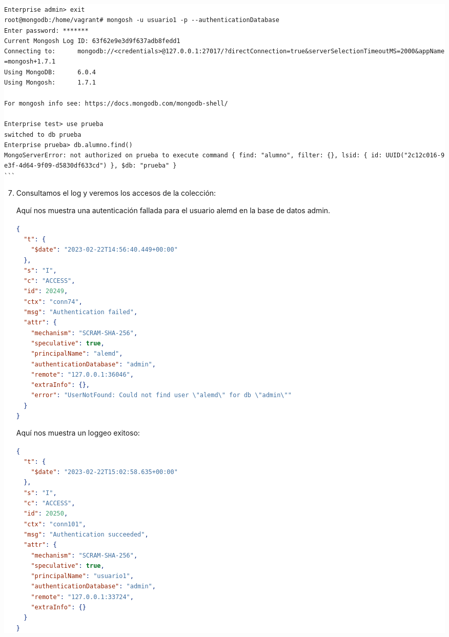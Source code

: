 	Enterprise admin> exit
	root@mongodb:/home/vagrant# mongosh -u usuario1 -p --authenticationDatabase
	Enter password: *******
	Current Mongosh Log ID:	63f62e9e3d9f637adb8fedd1
	Connecting to:		mongodb://<credentials>@127.0.0.1:27017/?directConnection=true&serverSelectionTimeoutMS=2000&appName=mongosh+1.7.1
	Using MongoDB:		6.0.4
	Using Mongosh:		1.7.1

	For mongosh info see: https://docs.mongodb.com/mongodb-shell/

	Enterprise test> use prueba
	switched to db prueba
	Enterprise prueba> db.alumno.find()
	MongoServerError: not authorized on prueba to execute command { find: "alumno", filter: {}, lsid: { id: UUID("2c12c016-9e3f-4d64-9f09-d5830df633cd") }, $db: "prueba" }
	```

7. Consultamos el log y veremos los accesos de la colección:

	Aquí nos muestra una autenticación fallada para el usuario alemd en la base de datos admin.

	```json
	{
	  "t": {
	    "$date": "2023-02-22T14:56:40.449+00:00"
	  },
	  "s": "I",
	  "c": "ACCESS",
	  "id": 20249,
	  "ctx": "conn74",
	  "msg": "Authentication failed",
	  "attr": {
	    "mechanism": "SCRAM-SHA-256",
	    "speculative": true,
	    "principalName": "alemd",
	    "authenticationDatabase": "admin",
	    "remote": "127.0.0.1:36046",
	    "extraInfo": {},
	    "error": "UserNotFound: Could not find user \"alemd\" for db \"admin\""
	  }
	}
	```

	Aquí nos muestra un loggeo exitoso:

	```json
	{
	  "t": {
	    "$date": "2023-02-22T15:02:58.635+00:00"
	  },
	  "s": "I",
	  "c": "ACCESS",
	  "id": 20250,
	  "ctx": "conn101",
	  "msg": "Authentication succeeded",
	  "attr": {
	    "mechanism": "SCRAM-SHA-256",
	    "speculative": true,
	    "principalName": "usuario1",
	    "authenticationDatabase": "admin",
	    "remote": "127.0.0.1:33724",
	    "extraInfo": {}
	  }
	}
	```
